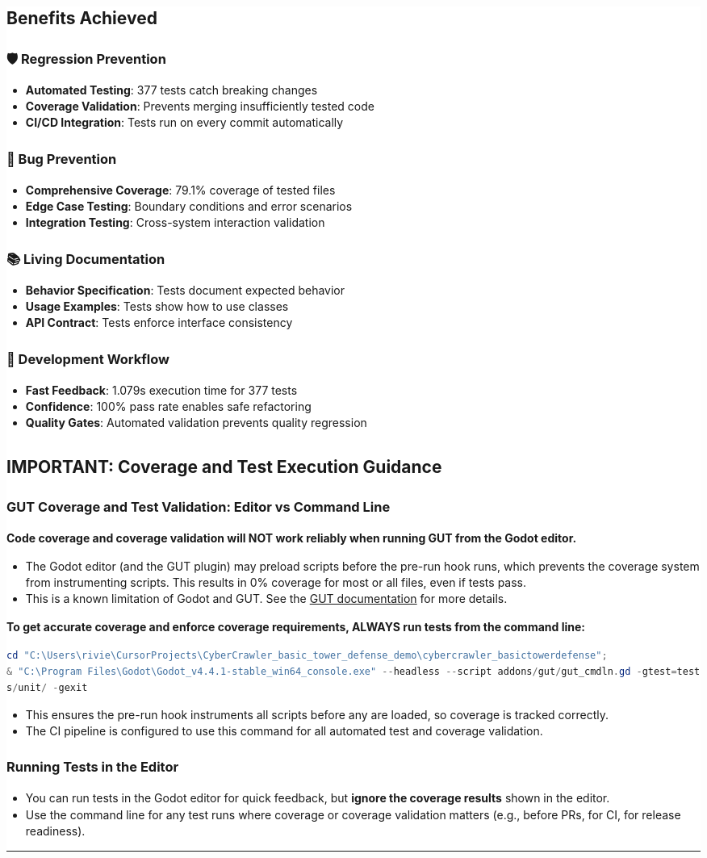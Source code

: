 ## Benefits Achieved

### 🛡️ Regression Prevention
- **Automated Testing**: 377 tests catch breaking changes
- **Coverage Validation**: Prevents merging insufficiently tested code
- **CI/CD Integration**: Tests run on every commit automatically

### 🐛 Bug Prevention
- **Comprehensive Coverage**: 79.1% coverage of tested files
- **Edge Case Testing**: Boundary conditions and error scenarios
- **Integration Testing**: Cross-system interaction validation

### 📚 Living Documentation
- **Behavior Specification**: Tests document expected behavior
- **Usage Examples**: Tests show how to use classes
- **API Contract**: Tests enforce interface consistency

### 🔄 Development Workflow
- **Fast Feedback**: 1.079s execution time for 377 tests
- **Confidence**: 100% pass rate enables safe refactoring
- **Quality Gates**: Automated validation prevents quality regression

## IMPORTANT: Coverage and Test Execution Guidance

### GUT Coverage and Test Validation: Editor vs Command Line

**Code coverage and coverage validation will NOT work reliably when running GUT from the Godot editor.**

- The Godot editor (and the GUT plugin) may preload scripts before the pre-run hook runs, which prevents the coverage system from instrumenting scripts. This results in 0% coverage for most or all files, even if tests pass.
- This is a known limitation of Godot and GUT. See the [GUT documentation](https://gut.readthedocs.io/en/v9.4.0/Quick-Start.html) for more details.

**To get accurate coverage and enforce coverage requirements, ALWAYS run tests from the command line:**

```powershell
cd "C:\Users\rivie\CursorProjects\CyberCrawler_basic_tower_defense_demo\cybercrawler_basictowerdefense";
& "C:\Program Files\Godot\Godot_v4.4.1-stable_win64_console.exe" --headless --script addons/gut/gut_cmdln.gd -gtest=tests/unit/ -gexit
```

- This ensures the pre-run hook instruments all scripts before any are loaded, so coverage is tracked correctly.
- The CI pipeline is configured to use this command for all automated test and coverage validation.

### Running Tests in the Editor
- You can run tests in the Godot editor for quick feedback, but **ignore the coverage results** shown in the editor.
- Use the command line for any test runs where coverage or coverage validation matters (e.g., before PRs, for CI, for release readiness).

---